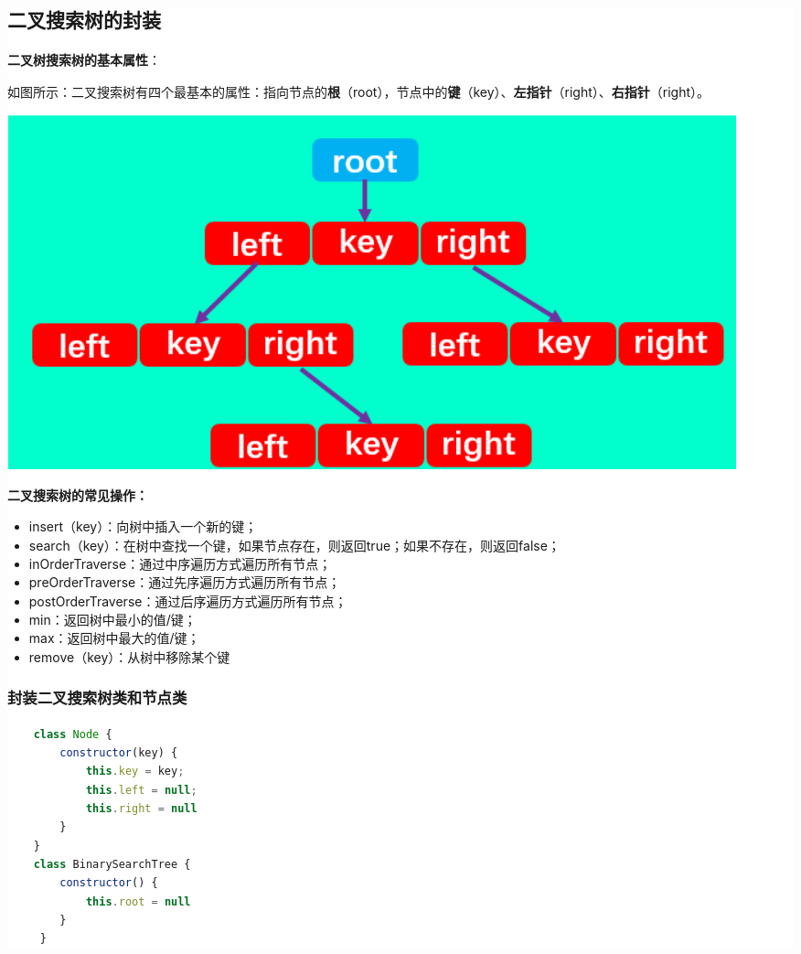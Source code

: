 ## 二叉搜索树的封装 

**二叉树搜索树的基本属性**：

如图所示：二叉搜索树有四个最基本的属性：指向节点的**根**（root），节点中的**键**（key）、**左指针**（right）、**右指针**（right）。

![image-20200919093814454](js数据结构与算法(一).assets/image-20200919093814454.png)

**二叉搜索树的常见操作：**

- insert（key）：向树中插入一个新的键；
- search（key）：在树中查找一个键，如果节点存在，则返回true；如果不存在，则返回false；
- inOrderTraverse：通过中序遍历方式遍历所有节点；
- preOrderTraverse：通过先序遍历方式遍历所有节点；
- postOrderTraverse：通过后序遍历方式遍历所有节点；
- min：返回树中最小的值/键；
- max：返回树中最大的值/键；
- remove（key）：从树中移除某个键

### 封装二叉搜索树类和节点类

```js
    class Node {
        constructor(key) {
            this.key = key;
            this.left = null;
            this.right = null
        }
    }
    class BinarySearchTree {
        constructor() {
            this.root = null
        }
     }
```
